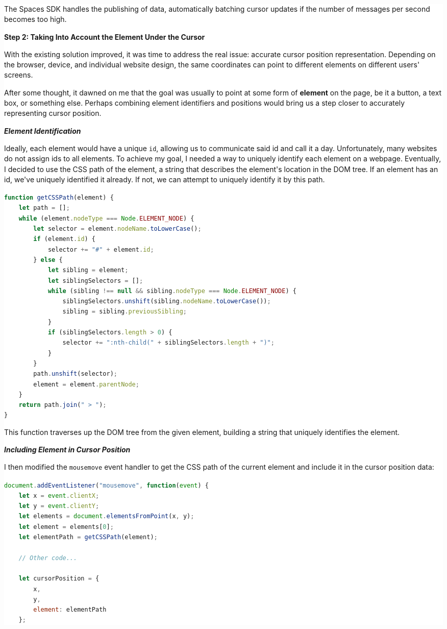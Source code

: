 The Spaces SDK handles the publishing of data, automatically batching cursor updates if the number of messages per second becomes too high.

**Step 2: Taking Into Account the Element Under the Cursor**

With the existing solution improved, it was time to address the real issue: accurate cursor position representation. Depending on the browser, device, and individual website design, the same coordinates can point to different elements on different users' screens.

After some thought, it dawned on me that the goal was usually to point at some form of **element** on the page, be it a button, a text box, or something else. Perhaps combining element identifiers and positions would bring us a step closer to accurately representing cursor position.

***Element Identification***

Ideally, each element would have a unique `id`, allowing us to communicate said id and call it a day. Unfortunately, many websites do not assign ids to all elements. To achieve my goal, I needed a way to uniquely identify each element on a webpage. Eventually, I decided to use the CSS path of the element, a string that describes the element's location in the DOM tree. If an element has an id, we've uniquely identified it already. If not, we can attempt to uniquely identify it by this path.

```javascript
function getCSSPath(element) {
	let path = [];
	while (element.nodeType === Node.ELEMENT_NODE) {
    	let selector = element.nodeName.toLowerCase();
    	if (element.id) {
        	selector += "#" + element.id;
    	} else {
        	let sibling = element;
        	let siblingSelectors = [];
        	while (sibling !== null && sibling.nodeType === Node.ELEMENT_NODE) {
            	siblingSelectors.unshift(sibling.nodeName.toLowerCase());
            	sibling = sibling.previousSibling;
        	}
        	if (siblingSelectors.length > 0) {
            	selector += ":nth-child(" + siblingSelectors.length + ")";
        	}
    	}
    	path.unshift(selector);
    	element = element.parentNode;
	}
	return path.join(" > ");
}
```

This function traverses up the DOM tree from the given element, building a string that uniquely identifies the element.

***Including Element in Cursor Position***

I then modified the `mousemove` event handler to get the CSS path of the current element and include it in the cursor position data:

```javascript
document.addEventListener("mousemove", function(event) {
	let x = event.clientX;
	let y = event.clientY;
	let elements = document.elementsFromPoint(x, y);
	let element = elements[0];
	let elementPath = getCSSPath(element);

	// Other code...

	let cursorPosition = {
    	x,
    	y,
    	element: elementPath
	};
```